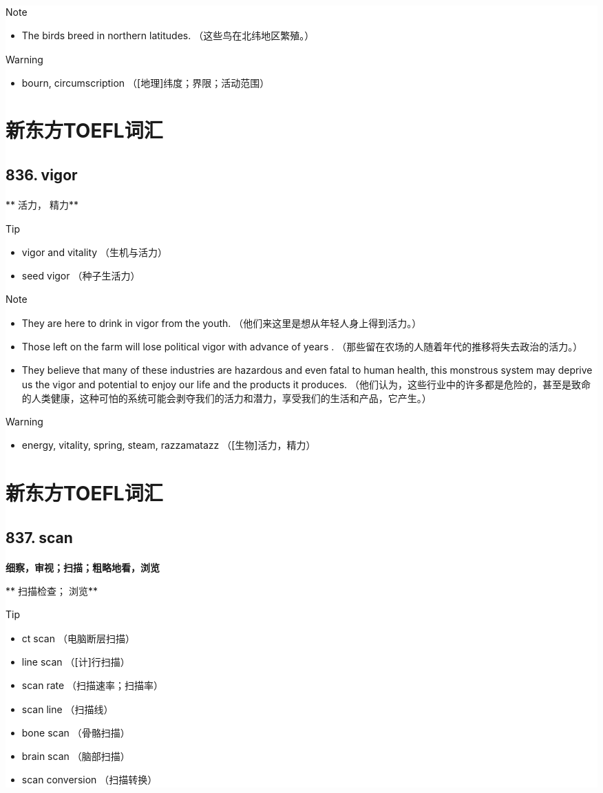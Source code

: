 > [!NOTE]
>
> - The birds breed in northern latitudes. （这些鸟在北纬地区繁殖。）
>

> [!WARNING]
>
> - bourn, circumscription （[地理]纬度；界限；活动范围）
>

# 新东方TOEFL词汇

## 836. vigor

** 活力， 精力**

> [!TIP]
>
> - vigor and vitality （生机与活力）
>
> - seed vigor （种子生活力）
>

> [!NOTE]
>
> - They are here to drink in vigor from the youth. （他们来这里是想从年轻人身上得到活力。）
>
> - Those left on the farm will lose political vigor with advance of years . （那些留在农场的人随着年代的推移将失去政治的活力。）
>
> - They believe that many of these industries are hazardous and even fatal to human health, this monstrous system may deprive us the vigor and potential to enjoy our life and the products it produces. （他们认为，这些行业中的许多都是危险的，甚至是致命的人类健康，这种可怕的系统可能会剥夺我们的活力和潜力，享受我们的生活和产品，它产生。）
>

> [!WARNING]
>
> - energy, vitality, spring, steam, razzamatazz （[生物]活力，精力）
>

# 新东方TOEFL词汇

## 837. scan

**细察，审视；扫描；粗略地看，浏览**

** 扫描检查； 浏览**

> [!TIP]
>
> - ct scan （电脑断层扫描）
>
> - line scan （[计]行扫描）
>
> - scan rate （扫描速率；扫描率）
>
> - scan line （扫描线）
>
> - bone scan （骨骼扫描）
>
> - brain scan （脑部扫描）
>
> - scan conversion （扫描转换）
>